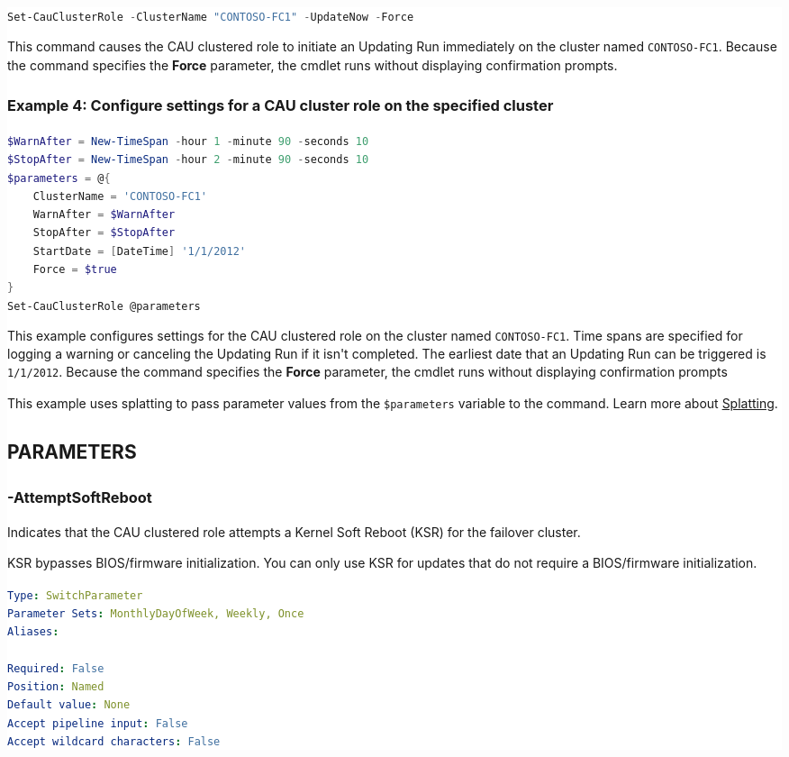 ```powershell
Set-CauClusterRole -ClusterName "CONTOSO-FC1" -UpdateNow -Force
```

This command causes the CAU clustered role to initiate an Updating Run immediately on the cluster
named `CONTOSO-FC1`. Because the command specifies the **Force** parameter, the cmdlet runs without
displaying confirmation prompts.

### Example 4: Configure settings for a CAU cluster role on the specified cluster

```powershell
$WarnAfter = New-TimeSpan -hour 1 -minute 90 -seconds 10
$StopAfter = New-TimeSpan -hour 2 -minute 90 -seconds 10
$parameters = @{
    ClusterName = 'CONTOSO-FC1'
    WarnAfter = $WarnAfter
    StopAfter = $StopAfter
    StartDate = [DateTime] '1/1/2012'
    Force = $true
}
Set-CauClusterRole @parameters
```

This example configures settings for the CAU clustered role on the cluster named `CONTOSO-FC1`. Time
spans are specified for logging a warning or canceling the Updating Run if it isn't completed. The
earliest date that an Updating Run can be triggered is `1/1/2012`. Because the command specifies the
**Force** parameter, the cmdlet runs without displaying confirmation prompts

This example uses splatting to pass parameter values from the `$parameters` variable to the command.
Learn more about [Splatting](/powershell/module/microsoft.powershell.core/about/about_splatting).

## PARAMETERS

### -AttemptSoftReboot

Indicates that the CAU clustered role attempts a Kernel Soft Reboot (KSR) for the failover cluster.

KSR bypasses BIOS/firmware initialization. You can only use KSR for updates that do not require a
BIOS/firmware initialization.

```yaml
Type: SwitchParameter
Parameter Sets: MonthlyDayOfWeek, Weekly, Once
Aliases:

Required: False
Position: Named
Default value: None
Accept pipeline input: False
Accept wildcard characters: False
```

